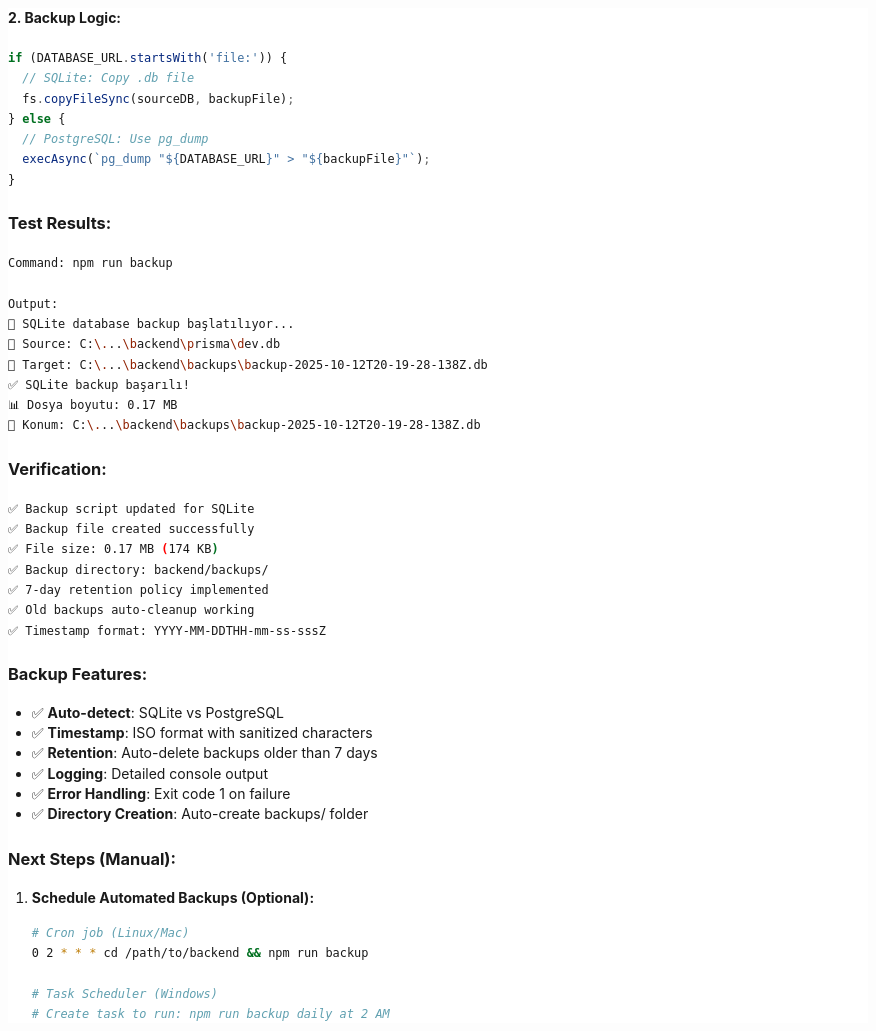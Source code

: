 #### **2. Backup Logic:**
```typescript
if (DATABASE_URL.startsWith('file:')) {
  // SQLite: Copy .db file
  fs.copyFileSync(sourceDB, backupFile);
} else {
  // PostgreSQL: Use pg_dump
  execAsync(`pg_dump "${DATABASE_URL}" > "${backupFile}"`);
}
```

### Test Results:

```bash
Command: npm run backup

Output:
🔄 SQLite database backup başlatılıyor...
📁 Source: C:\...\backend\prisma\dev.db
📁 Target: C:\...\backend\backups\backup-2025-10-12T20-19-28-138Z.db
✅ SQLite backup başarılı!
📊 Dosya boyutu: 0.17 MB
📍 Konum: C:\...\backend\backups\backup-2025-10-12T20-19-28-138Z.db
```

### Verification:

```bash
✅ Backup script updated for SQLite
✅ Backup file created successfully
✅ File size: 0.17 MB (174 KB)
✅ Backup directory: backend/backups/
✅ 7-day retention policy implemented
✅ Old backups auto-cleanup working
✅ Timestamp format: YYYY-MM-DDTHH-mm-ss-sssZ
```

### Backup Features:

- ✅ **Auto-detect**: SQLite vs PostgreSQL
- ✅ **Timestamp**: ISO format with sanitized characters
- ✅ **Retention**: Auto-delete backups older than 7 days
- ✅ **Logging**: Detailed console output
- ✅ **Error Handling**: Exit code 1 on failure
- ✅ **Directory Creation**: Auto-create backups/ folder

### Next Steps (Manual):

1. **Schedule Automated Backups (Optional):**
   ```bash
   # Cron job (Linux/Mac)
   0 2 * * * cd /path/to/backend && npm run backup
   
   # Task Scheduler (Windows)
   # Create task to run: npm run backup daily at 2 AM
   ```
